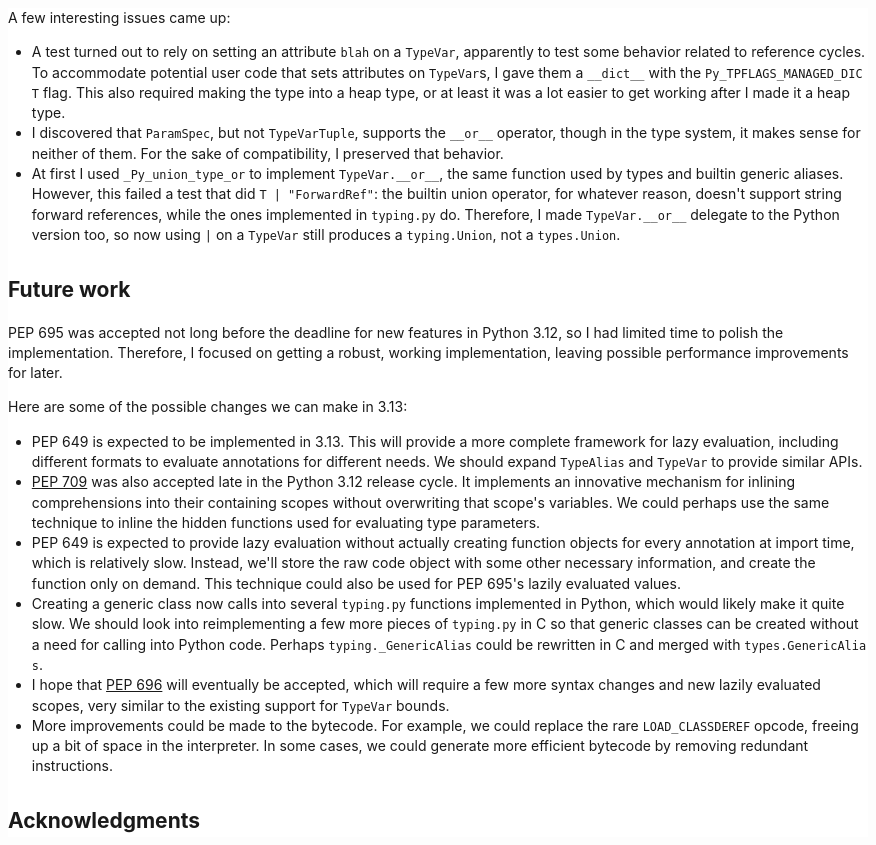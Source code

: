 A few interesting issues came up:

- A test turned out to rely on setting an attribute `blah` on a `TypeVar`, apparently to
  test some behavior related to reference cycles. To accommodate potential user code
  that sets attributes on `TypeVar`s, I gave them a `__dict__` with the
  `Py_TPFLAGS_MANAGED_DICT` flag. This also required making the type into a heap type,
  or at least it was a lot easier to get working after I made it a heap type.
- I discovered that `ParamSpec`, but not `TypeVarTuple`, supports the `__or__` operator,
  though in the type system, it makes sense for neither of them. For the sake of
  compatibility, I preserved that behavior.
- At first I used `_Py_union_type_or` to implement `TypeVar.__or__`, the same function
  used by types and builtin generic aliases. However, this failed a test that did
  `T | "ForwardRef"`: the builtin union operator, for whatever reason, doesn't support
  string forward references, while the ones implemented in `typing.py` do. Therefore, I
  made `TypeVar.__or__` delegate to the Python version too, so now using `|` on a
  `TypeVar` still produces a `typing.Union`, not a `types.Union`.

## Future work

PEP 695 was accepted not long before the deadline for new features in Python 3.12, so I
had limited time to polish the implementation. Therefore, I focused on getting a robust,
working implementation, leaving possible performance improvements for later.

Here are some of the possible changes we can make in 3.13:

- PEP 649 is expected to be implemented in 3.13. This will provide a more complete
  framework for lazy evaluation, including different formats to evaluate annotations for
  different needs. We should expand `TypeAlias` and `TypeVar` to provide similar APIs.
- [PEP 709](https://peps.python.org/pep-0709/) was also accepted late in the Python 3.12
  release cycle. It implements an innovative mechanism for inlining comprehensions into
  their containing scopes without overwriting that scope's variables. We could perhaps
  use the same technique to inline the hidden functions used for evaluating type
  parameters.
- PEP 649 is expected to provide lazy evaluation without actually creating function
  objects for every annotation at import time, which is relatively slow. Instead, we'll
  store the raw code object with some other necessary information, and create the
  function only on demand. This technique could also be used for PEP 695's lazily
  evaluated values.
- Creating a generic class now calls into several `typing.py` functions implemented in
  Python, which would likely make it quite slow. We should look into reimplementing a
  few more pieces of `typing.py` in C so that generic classes can be created without a
  need for calling into Python code. Perhaps `typing._GenericAlias` could be rewritten
  in C and merged with `types.GenericAlias`.
- I hope that [PEP 696](https://peps.python.org/pep-0696/) will eventually be accepted,
  which will require a few more syntax changes and new lazily evaluated scopes, very
  similar to the existing support for `TypeVar` bounds.
- More improvements could be made to the bytecode. For example, we could replace the
  rare `LOAD_CLASSDEREF` opcode, freeing up a bit of space in the interpreter. In some
  cases, we could generate more efficient bytecode by removing redundant instructions.

## Acknowledgments
